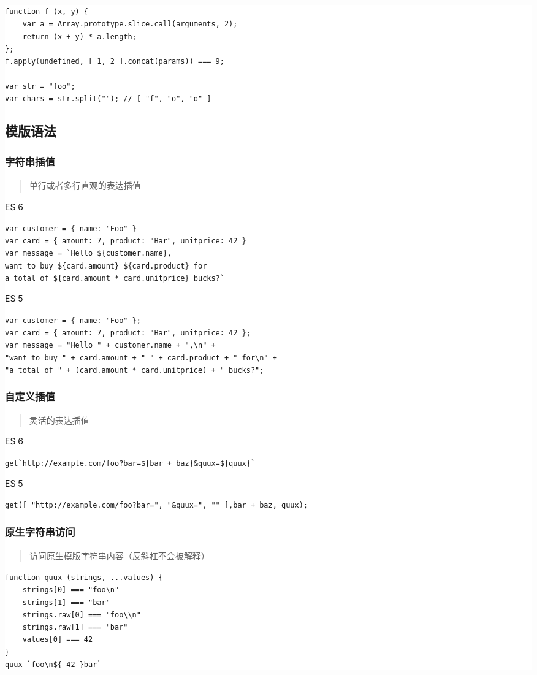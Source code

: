     function f (x, y) {
        var a = Array.prototype.slice.call(arguments, 2);
        return (x + y) * a.length;
    };
    f.apply(undefined, [ 1, 2 ].concat(params)) === 9;

    var str = "foo";
    var chars = str.split(""); // [ "f", "o", "o" ]

## 模版语法

### 字符串插值

> 单行或者多行直观的表达插值 

ES 6

    var customer = { name: "Foo" }
    var card = { amount: 7, product: "Bar", unitprice: 42 }
    var message = `Hello ${customer.name},
    want to buy ${card.amount} ${card.product} for
    a total of ${card.amount * card.unitprice} bucks?`
    
ES 5

    var customer = { name: "Foo" };
    var card = { amount: 7, product: "Bar", unitprice: 42 };
    var message = "Hello " + customer.name + ",\n" +
    "want to buy " + card.amount + " " + card.product + " for\n" +
    "a total of " + (card.amount * card.unitprice) + " bucks?";

### 自定义插值

> 灵活的表达插值

ES 6

    get`http://example.com/foo?bar=${bar + baz}&quux=${quux}`

ES 5

    get([ "http://example.com/foo?bar=", "&quux=", "" ],bar + baz, quux);
    
### 原生字符串访问

> 访问原生模版字符串内容（反斜杠不会被解释）

    function quux (strings, ...values) {
        strings[0] === "foo\n"
        strings[1] === "bar"
        strings.raw[0] === "foo\\n"
        strings.raw[1] === "bar"
        values[0] === 42
    }
    quux `foo\n${ 42 }bar`
